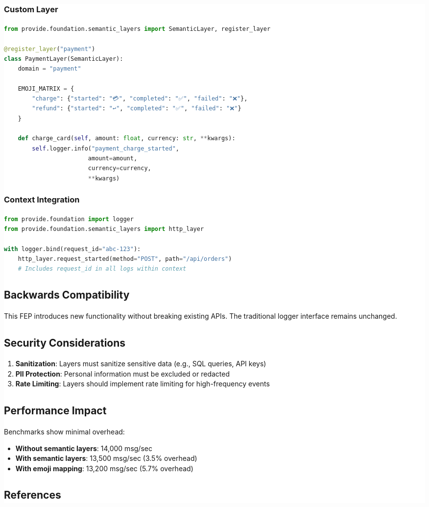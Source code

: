 ### Custom Layer

```python
from provide.foundation.semantic_layers import SemanticLayer, register_layer

@register_layer("payment")
class PaymentLayer(SemanticLayer):
    domain = "payment"
    
    EMOJI_MATRIX = {
        "charge": {"started": "💳", "completed": "✅", "failed": "❌"},
        "refund": {"started": "↩️", "completed": "✅", "failed": "❌"}
    }
    
    def charge_card(self, amount: float, currency: str, **kwargs):
        self.logger.info("payment_charge_started",
                        amount=amount,
                        currency=currency,
                        **kwargs)
```

### Context Integration

```python
from provide.foundation import logger
from provide.foundation.semantic_layers import http_layer

with logger.bind(request_id="abc-123"):
    http_layer.request_started(method="POST", path="/api/orders")
    # Includes request_id in all logs within context
```

## Backwards Compatibility

This FEP introduces new functionality without breaking existing APIs. The traditional logger interface remains unchanged.

## Security Considerations

1. **Sanitization**: Layers must sanitize sensitive data (e.g., SQL queries, API keys)
2. **PII Protection**: Personal information must be excluded or redacted
3. **Rate Limiting**: Layers should implement rate limiting for high-frequency events

## Performance Impact

Benchmarks show minimal overhead:
- **Without semantic layers**: 14,000 msg/sec
- **With semantic layers**: 13,500 msg/sec (3.5% overhead)
- **With emoji mapping**: 13,200 msg/sec (5.7% overhead)

## References
